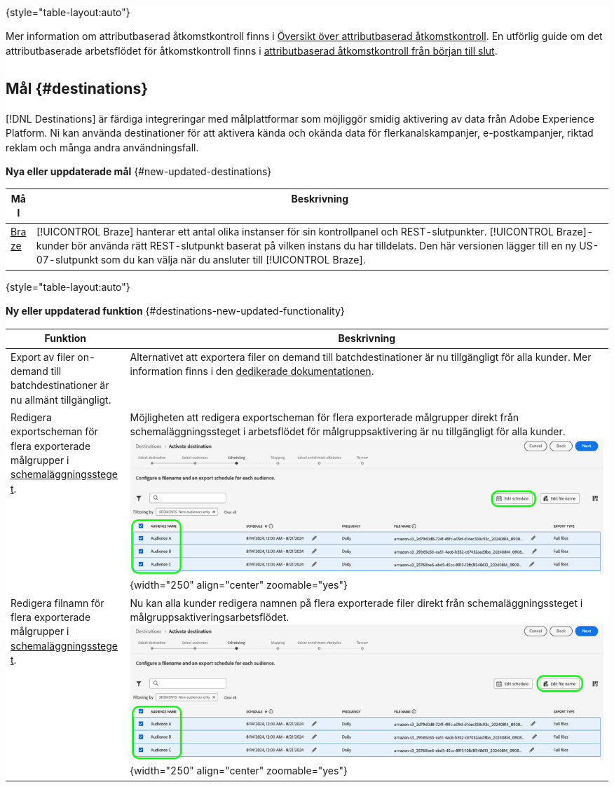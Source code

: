 {style="table-layout:auto"}

Mer information om attributbaserad åtkomstkontroll finns i [Översikt över attributbaserad åtkomstkontroll](../../access-control/abac/overview.md). En utförlig guide om det attributbaserade arbetsflödet för åtkomstkontroll finns i [attributbaserad åtkomstkontroll från början till slut](../../access-control/abac/end-to-end-guide.md).

## Mål  {#destinations}

[!DNL Destinations] är färdiga integreringar med målplattformar som möjliggör smidig aktivering av data från Adobe Experience Platform. Ni kan använda destinationer för att aktivera kända och okända data för flerkanalskampanjer, e-postkampanjer, riktad reklam och många andra användningsfall.

**Nya eller uppdaterade mål** {#new-updated-destinations}

| Mål | Beskrivning |
| ----------- | ----------- |
| [Braze](/help/destinations/catalog/mobile-engagement/braze.md) | [!UICONTROL Braze] hanterar ett antal olika instanser för sin kontrollpanel och REST-slutpunkter. [!UICONTROL Braze]-kunder bör använda rätt REST-slutpunkt baserat på vilken instans du har tilldelats. Den här versionen lägger till en ny US-07-slutpunkt som du kan välja när du ansluter till [!UICONTROL Braze]. |

{style="table-layout:auto"}

**Ny eller uppdaterad funktion** {#destinations-new-updated-functionality}

| Funktion | Beskrivning |
| ----------- | ----------- |
| Export av filer on-demand till batchdestinationer är nu allmänt tillgängligt. | Alternativet att exportera filer on demand till batchdestinationer är nu tillgängligt för alla kunder. Mer information finns i den [dedikerade dokumentationen](../../destinations/ui/export-file-now.md). |
| Redigera exportscheman för flera exporterade målgrupper i [schemaläggningssteget](../../destinations/ui/activate-batch-profile-destinations.md#scheduling). | Möjligheten att redigera exportscheman för flera exporterade målgrupper direkt från schemaläggningssteget i arbetsflödet för målgruppsaktivering är nu tillgängligt för alla kunder. ![Bild av användargränssnittet i Experience Platform som markerar alternativet Redigera schema i schemaläggningssteget.](assets/august/edit-schedule.png "Redigera schemaalternativ i schemaläggningssteget."){width="250" align="center" zoomable="yes"} |
| Redigera filnamn för flera exporterade målgrupper i [schemaläggningssteget](../../destinations/ui/activate-batch-profile-destinations.md#scheduling). | Nu kan alla kunder redigera namnen på flera exporterade filer direkt från schemaläggningssteget i målgruppsaktiveringsarbetsflödet. ![Bild av användargränssnittet i Experience Platform som markerar alternativet Redigera filnamn i schemaläggningssteget.](assets/august/edit-file-name.png "Redigera filnamnsalternativ i schemaläggningssteget."){width="250" align="center" zoomable="yes"} |